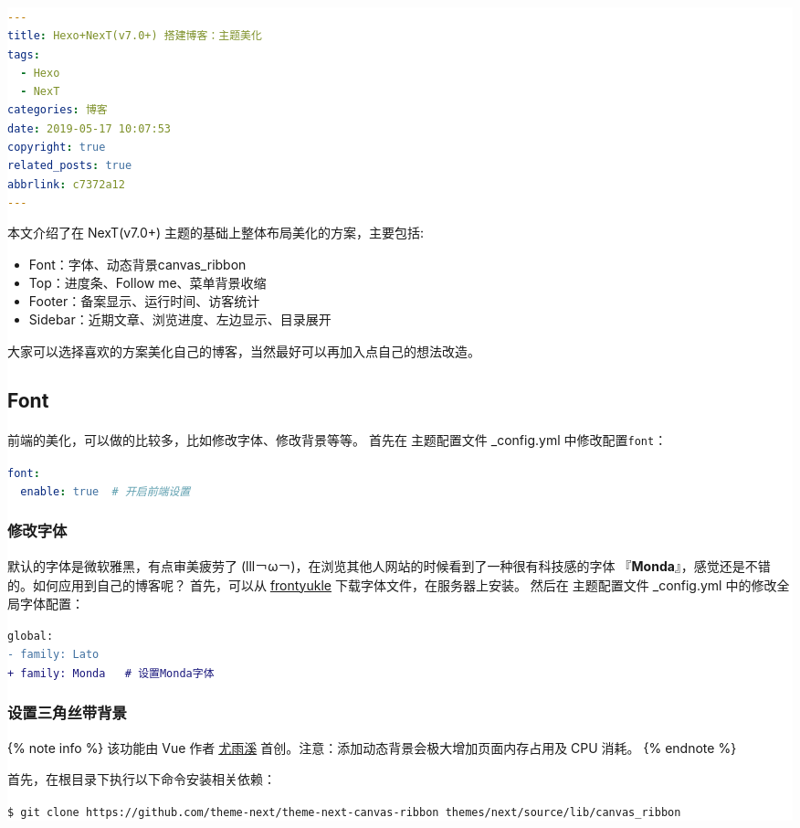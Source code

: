 ```yaml
---
title: Hexo+NexT(v7.0+) 搭建博客：主题美化
tags:
  - Hexo
  - NexT
categories: 博客
date: 2019-05-17 10:07:53
copyright: true
related_posts: true
abbrlink: c7372a12
---
```


本文介绍了在 NexT(v7.0+) 主题的基础上整体布局美化的方案，主要包括:

+ Font：字体、动态背景canvas_ribbon
+ Top：进度条、Follow me、菜单背景收缩
+ Footer：备案显示、运行时间、访客统计
+ Sidebar：近期文章、浏览进度、左边显示、目录展开

大家可以选择喜欢的方案美化自己的博客，当然最好可以再加入点自己的想法改造。


## Font

前端的美化，可以做的比较多，比如修改字体、修改背景等等。
首先在 <span id="inline-purple">主题配置文件</span> _config.yml 中修改配置`font`：

``` yaml themes/next/_config.yml
font:
  enable: true  # 开启前端设置
```

### 修改字体

默认的字体是微软雅黑，有点审美疲劳了 (lll￢ω￢)，在浏览其他人网站的时候看到了一种很有科技感的字体 『**Monda**』，感觉还是不错的。如何应用到自己的博客呢？
首先，可以从 [frontyukle](https://www.fontyukle.net/cn/1,MONDA) 下载字体文件，在服务器上安装。
然后在 <span id="inline-purple">主题配置文件</span> _config.yml 中的修改全局字体配置：

``` diff themes/next/_config.yml
global:
- family: Lato
+ family: Monda   # 设置Monda字体
```

### 设置三角丝带背景

{% note info %}
该功能由 Vue 作者 [尤雨溪](http://evanyou.me/) 首创。注意：添加动态背景会极大增加页面内存占用及 CPU 消耗。
{% endnote %}

首先，在根目录下执行以下命令安装相关依赖：

``` bash
$ git clone https://github.com/theme-next/theme-next-canvas-ribbon themes/next/source/lib/canvas_ribbon
```

